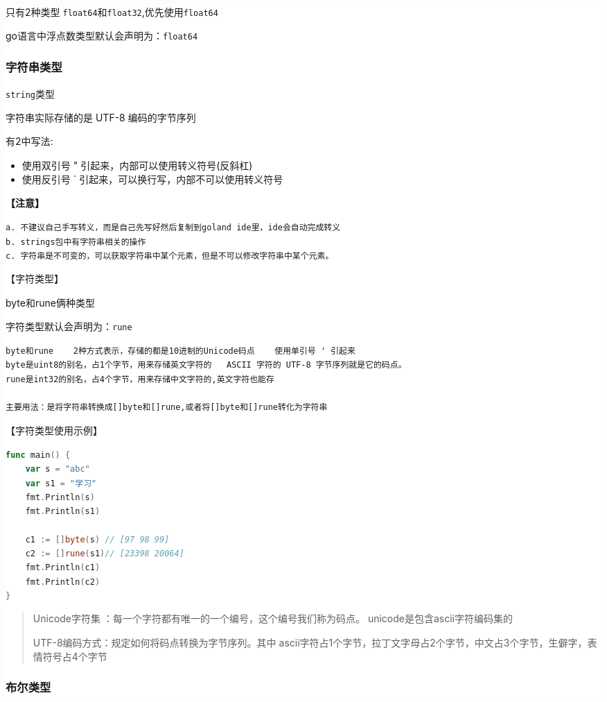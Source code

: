 只有2种类型 `float64`和`float32`,优先使用`float64`

go语言中浮点数类型默认会声明为：`float64` 

### 字符串类型

`string`类型

字符串实际存储的是 UTF-8 编码的字节序列

有2中写法:

- 使用双引号 " 引起来，内部可以使用转义符号(反斜杠)
- 使用反引号 `  引起来，可以换行写，内部不可以使用转义符号

**【注意】**

```
a. 不建议自己手写转义，而是自己先写好然后复制到goland ide里，ide会自动完成转义
b. strings包中有字符串相关的操作
c. 字符串是不可变的，可以获取字符串中某个元素，但是不可以修改字符串中某个元素。
```

【字符类型】

byte和rune俩种类型

 字符类型默认会声明为：`rune`

```
byte和rune    2种方式表示，存储的都是10进制的Unicode码点    使用单引号 ' 引起来    
byte是uint8的别名，占1个字节，用来存储英文字符的   ASCII 字符的 UTF-8 字节序列就是它的码点。
rune是int32的别名，占4个字节，用来存储中文字符的,英文字符也能存

主要用法：是将字符串转换成[]byte和[]rune,或者将[]byte和[]rune转化为字符串
```

【字符类型使用示例】

```go
func main() {
	var s = "abc"
	var s1 = "学习"
	fmt.Println(s)
	fmt.Println(s1)

	c1 := []byte(s) // [97 98 99]
	c2 := []rune(s1)// [23398 20064]
	fmt.Println(c1)
	fmt.Println(c2)
}
```

> Unicode字符集 ：每一个字符都有唯一的一个编号，这个编号我们称为码点。 unicode是包含ascii字符编码集的
>
> UTF-8编码方式：规定如何将码点转换为字节序列。其中 ascii字符占1个字节，拉丁文字母占2个字节，中文占3个字节，生僻字，表情符号占4个字节

### 布尔类型
